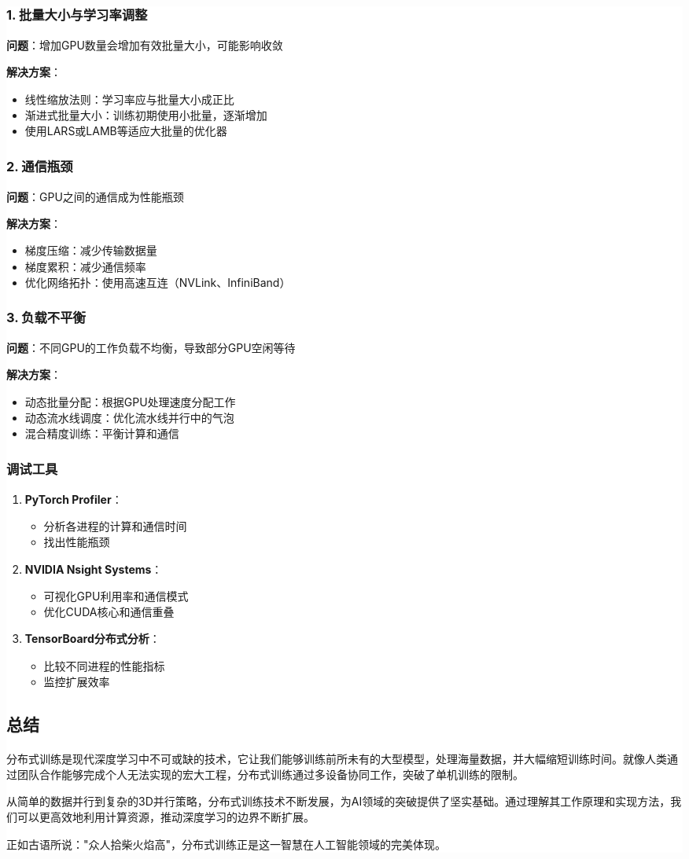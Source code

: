 ### 1. 批量大小与学习率调整

**问题**：增加GPU数量会增加有效批量大小，可能影响收敛

**解决方案**：
- 线性缩放法则：学习率应与批量大小成正比
- 渐进式批量大小：训练初期使用小批量，逐渐增加
- 使用LARS或LAMB等适应大批量的优化器

### 2. 通信瓶颈

**问题**：GPU之间的通信成为性能瓶颈

**解决方案**：
- 梯度压缩：减少传输数据量
- 梯度累积：减少通信频率
- 优化网络拓扑：使用高速互连（NVLink、InfiniBand）

### 3. 负载不平衡

**问题**：不同GPU的工作负载不均衡，导致部分GPU空闲等待

**解决方案**：
- 动态批量分配：根据GPU处理速度分配工作
- 动态流水线调度：优化流水线并行中的气泡
- 混合精度训练：平衡计算和通信

### 调试工具

1. **PyTorch Profiler**：
   - 分析各进程的计算和通信时间
   - 找出性能瓶颈

2. **NVIDIA Nsight Systems**：
   - 可视化GPU利用率和通信模式
   - 优化CUDA核心和通信重叠

3. **TensorBoard分布式分析**：
   - 比较不同进程的性能指标
   - 监控扩展效率

## 总结

分布式训练是现代深度学习中不可或缺的技术，它让我们能够训练前所未有的大型模型，处理海量数据，并大幅缩短训练时间。就像人类通过团队合作能够完成个人无法实现的宏大工程，分布式训练通过多设备协同工作，突破了单机训练的限制。

从简单的数据并行到复杂的3D并行策略，分布式训练技术不断发展，为AI领域的突破提供了坚实基础。通过理解其工作原理和实现方法，我们可以更高效地利用计算资源，推动深度学习的边界不断扩展。

正如古语所说："众人拾柴火焰高"，分布式训练正是这一智慧在人工智能领域的完美体现。 